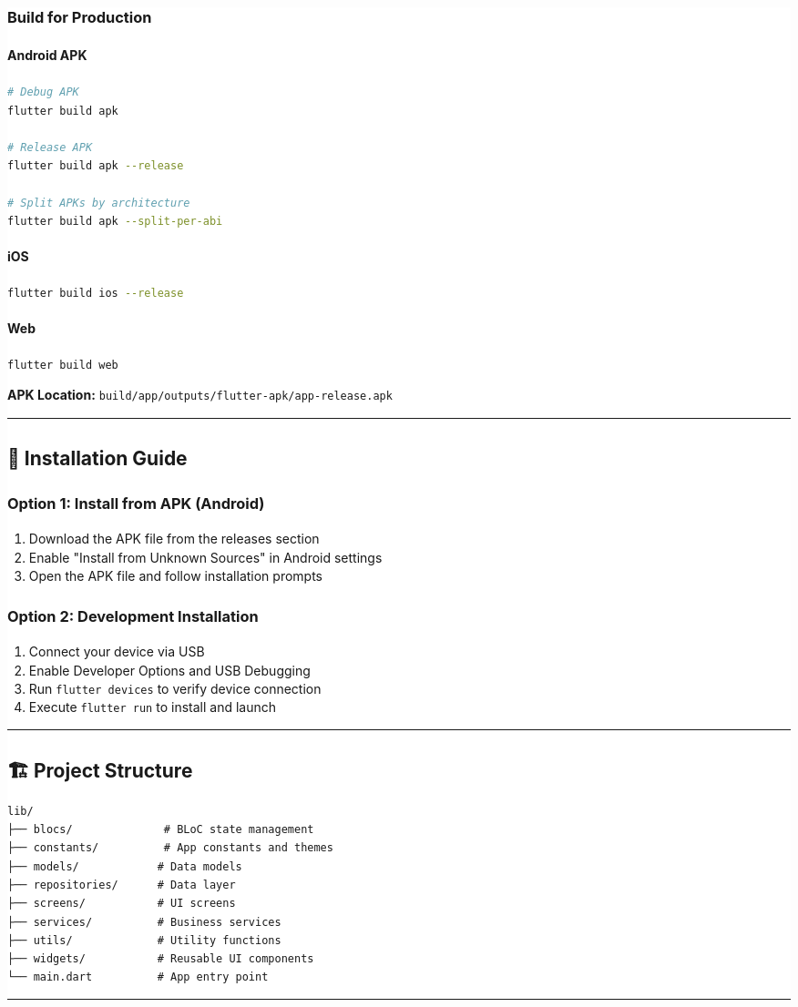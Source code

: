 ### **Build for Production**

#### **Android APK**
```bash
# Debug APK
flutter build apk

# Release APK
flutter build apk --release

# Split APKs by architecture
flutter build apk --split-per-abi
```

#### **iOS**
```bash
flutter build ios --release
```

#### **Web**
```bash
flutter build web
```

**APK Location:** `build/app/outputs/flutter-apk/app-release.apk`

---

## 📱 Installation Guide

### **Option 1: Install from APK (Android)**
1. Download the APK file from the releases section
2. Enable "Install from Unknown Sources" in Android settings
3. Open the APK file and follow installation prompts

### **Option 2: Development Installation**
1. Connect your device via USB
2. Enable Developer Options and USB Debugging
3. Run `flutter devices` to verify device connection
4. Execute `flutter run` to install and launch

---

## 🏗️ Project Structure

```
lib/
├── blocs/              # BLoC state management
├── constants/          # App constants and themes
├── models/            # Data models
├── repositories/      # Data layer
├── screens/           # UI screens
├── services/          # Business services
├── utils/             # Utility functions
├── widgets/           # Reusable UI components
└── main.dart          # App entry point
```

---